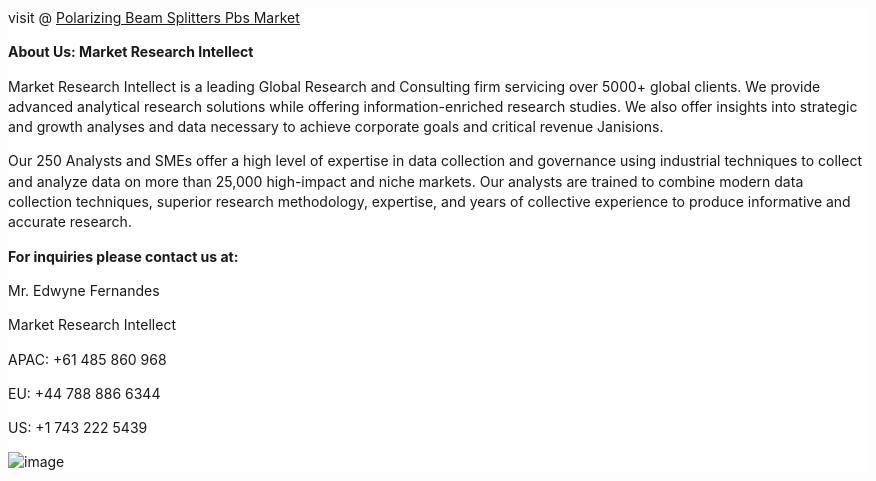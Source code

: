 visit&nbsp;@</strong>&nbsp;</span><span class="font-[700]"><a href="https://www.marketresearchintellect.com/product/global-polarizing-beam-splitters-pbs-market-size-and-forecast/?utm_source=Linkedin&utm_medium=848" target="_blank" data-tracking-control-name="article-ssr-frontend-pulse_little-text-block" data-tracking-will-navigate="" data-test-link="">Polarizing Beam Splitters Pbs Market</a></span></p><p><strong><span class="font-[700]">About Us: Market Research Intellect</span></strong></p><p><span class="">Market Research Intellect is a leading Global Research and Consulting firm servicing over 5000+ global clients. We provide advanced analytical research solutions while offering information-enriched research studies.&nbsp;</span>We also offer insights into strategic and growth analyses and data necessary to achieve corporate goals and critical revenue Janisions.</p><p><span class="">Our 250 Analysts and SMEs offer a high level of expertise in data collection and governance using industrial techniques to collect and analyze data on more than 25,000 high-impact and niche markets. Our analysts are trained to combine modern data collection techniques, superior research methodology, expertise, and years of collective experience to produce informative and accurate research.</span></p><p><strong>For inquiries please contact us at:</strong></p><p>Mr. Edwyne Fernandes</p><p>Market Research Intellect</p><p>APAC: +61 485 860 968</p><p>EU: +44 788 886 6344</p><p>US: +1 743 222 5439</p>
![image](https://github.com/user-attachments/assets/32cc61f8-8515-4d59-80e7-e9b884430ab6)
